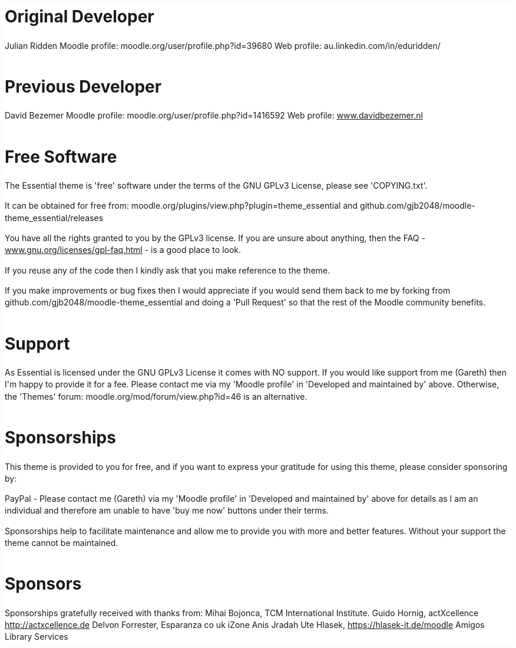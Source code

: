 Original Developer
==================
Julian Ridden
Moodle profile: moodle.org/user/profile.php?id=39680
Web profile:    au.linkedin.com/in/eduridden/

Previous Developer
==================
David Bezemer
Moodle profile: moodle.org/user/profile.php?id=1416592
Web profile:    www.davidbezemer.nl

Free Software
=============
The Essential theme is 'free' software under the terms of the GNU GPLv3 License, please see 'COPYING.txt'.

It can be obtained for free from:
moodle.org/plugins/view.php?plugin=theme_essential
and
github.com/gjb2048/moodle-theme_essential/releases

You have all the rights granted to you by the GPLv3 license.  If you are unsure about anything, then the
FAQ - www.gnu.org/licenses/gpl-faq.html - is a good place to look.

If you reuse any of the code then I kindly ask that you make reference to the theme.

If you make improvements or bug fixes then I would appreciate if you would send them back to me by forking from
github.com/gjb2048/moodle-theme_essential and doing a 'Pull Request' so that the rest of the Moodle community benefits.

Support
=======
As Essential is licensed under the GNU GPLv3 License it comes with NO support.  If you would like support from
me (Gareth) then I'm happy to provide it for a fee.  Please contact me via my 'Moodle profile' in 'Developed and maintained by'
above.  Otherwise, the 'Themes' forum: moodle.org/mod/forum/view.php?id=46 is an alternative.

Sponsorships
============
This theme is provided to you for free, and if you want to express your gratitude for using this theme, please consider sponsoring
by:

PayPal - Please contact me (Gareth) via my 'Moodle profile' in 'Developed and maintained by' above for details as I am an individual
and therefore am unable to have 'buy me now' buttons under their terms.

Sponsorships help to facilitate maintenance and allow me to provide you with more and better features.  Without your support the theme
cannot be maintained.

Sponsors
========
Sponsorships gratefully received with thanks from:
Mihai Bojonca, TCM International Institute.
Guido Hornig, actXcellence http://actxcellence.de
Delvon Forrester, Esparanza co uk
iZone
Anis Jradah
Ute Hlasek, https://hlasek-it.de/moodle
Amigos Library Services
